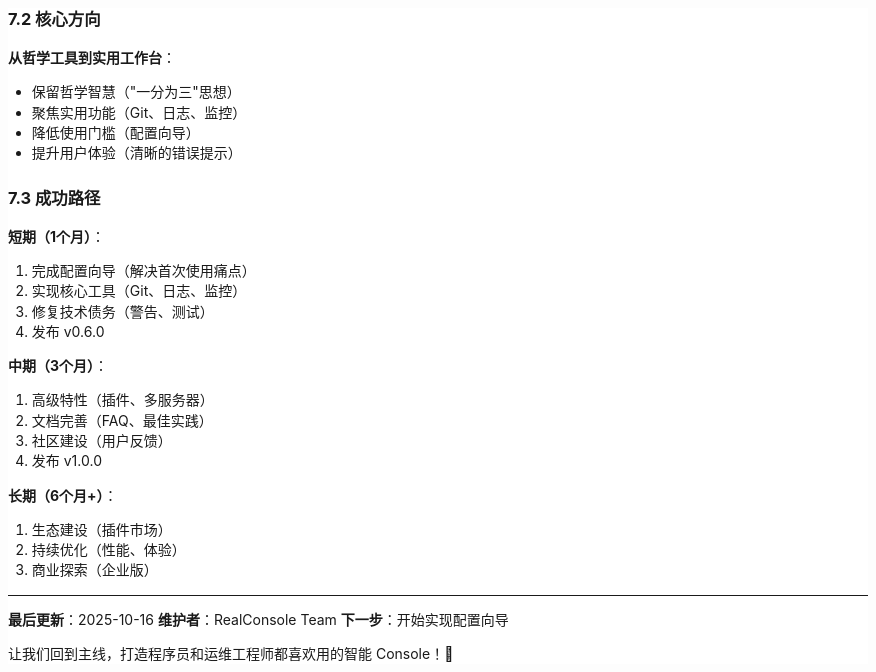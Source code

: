 ### 7.2 核心方向

**从哲学工具到实用工作台**：
- 保留哲学智慧（"一分为三"思想）
- 聚焦实用功能（Git、日志、监控）
- 降低使用门槛（配置向导）
- 提升用户体验（清晰的错误提示）

### 7.3 成功路径

**短期（1个月）**：
1. 完成配置向导（解决首次使用痛点）
2. 实现核心工具（Git、日志、监控）
3. 修复技术债务（警告、测试）
4. 发布 v0.6.0

**中期（3个月）**：
1. 高级特性（插件、多服务器）
2. 文档完善（FAQ、最佳实践）
3. 社区建设（用户反馈）
4. 发布 v1.0.0

**长期（6个月+）**：
1. 生态建设（插件市场）
2. 持续优化（性能、体验）
3. 商业探索（企业版）

---

**最后更新**：2025-10-16
**维护者**：RealConsole Team
**下一步**：开始实现配置向导

让我们回到主线，打造程序员和运维工程师都喜欢用的智能 Console！🚀
